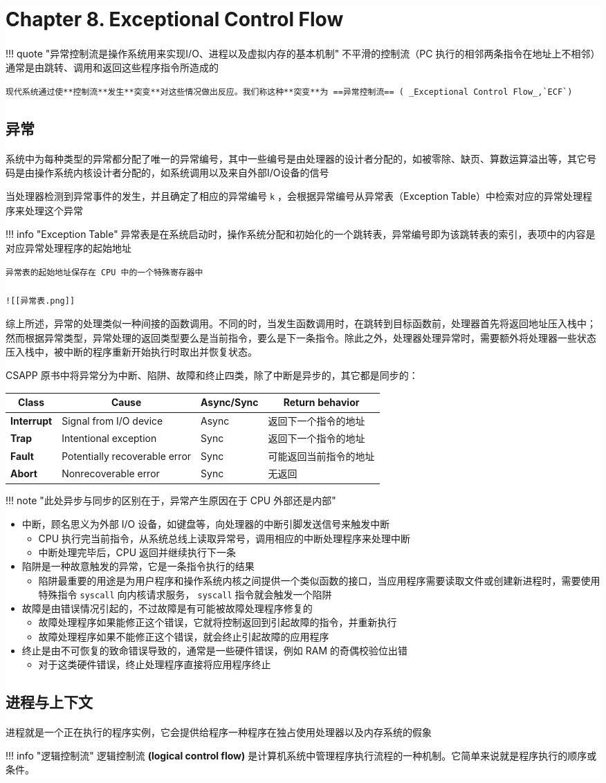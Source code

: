 # Chapter 8. Exceptional Control Flow

!!! quote "异常控制流是操作系统用来实现I/O、进程以及虚拟内存的基本机制"
	不平滑的控制流（PC 执行的相邻两条指令在地址上不相邻）通常是由跳转、调用和返回这些程序指令所造成的
	
	现代系统通过使**控制流**发生**突变**对这些情况做出反应。我们称这种**突变**为 ==异常控制流== ( _Exceptional Control Flow_,`ECF`)

## 异常

系统中为每种类型的异常都分配了唯一的异常编号，其中一些编号是由处理器的设计者分配的，如被零除、缺页、算数运算溢出等，其它号码是由操作系统内核设计者分配的，如系统调用以及来自外部I/O设备的信号

当处理器检测到异常事件的发生，并且确定了相应的异常编号 `k` ，会根据异常编号从异常表（Exception Table）中检索对应的异常处理程序来处理这个异常

!!! info "Exception Table"
	异常表是在系统启动时，操作系统分配和初始化的一个跳转表，异常编号即为该跳转表的索引，表项中的内容是对应异常处理程序的起始地址
	
	异常表的起始地址保存在 CPU 中的一个特殊寄存器中
	
	![[异常表.png]]

综上所述，异常的处理类似一种间接的函数调用。不同的时，当发生函数调用时，在跳转到目标函数前，处理器首先将返回地址压入栈中；然而根据异常类型，异常处理的返回类型要么是当前指令，要么是下一条指令。除此之外，处理器处理异常时，需要额外将处理器一些状态压入栈中，被中断的程序重新开始执行时取出并恢复状态。

CSAPP 原书中将异常分为中断、陷阱、故障和终止四类，除了中断是异步的，其它都是同步的：

| Class         | Cause                         | Async/Sync | Return behavior |
| ------------- | ----------------------------- | ---------- | --------------- |
| **Interrupt** | Signal from I/O device        | Async      | 返回下一个指令的地址      |
| **Trap**      | Intentional exception         | Sync       | 返回下一个指令的地址      |
| **Fault**     | Potentially recoverable error | Sync       | 可能返回当前指令的地址     |
| **Abort**     | Nonrecoverable error          | Sync       | 无返回             |

!!! note "此处异步与同步的区别在于，异常产生原因在于 CPU 外部还是内部"

- 中断，顾名思义为外部 I/O 设备，如键盘等，向处理器的中断引脚发送信号来触发中断
	- CPU 执行完当前指令，从系统总线上读取异常号，调用相应的中断处理程序来处理中断
	- 中断处理完毕后，CPU 返回并继续执行下一条
- 陷阱是一种故意触发的异常，它是一条指令执行的结果
	- 陷阱最重要的用途是为用户程序和操作系统内核之间提供一个类似函数的接口，当应用程序需要读取文件或创建新进程时，需要使用特殊指令 `syscall` 向内核请求服务， `syscall` 指令就会触发一个陷阱
- 故障是由错误情况引起的，不过故障是有可能被故障处理程序修复的
	- 故障处理程序如果能修正这个错误，它就将控制返回到引起故障的指令，并重新执行
	- 故障处理程序如果不能修正这个错误，就会终止引起故障的应用程序
- 终止是由不可恢复的致命错误导致的，通常是一些硬件错误，例如 RAM 的奇偶校验位出错
	- 对于这类硬件错误，终止处理程序直接将应用程序终止

## 进程与上下文

进程就是一个正在执行的程序实例，它会提供给程序一种程序在独占使用处理器以及内存系统的假象

!!! info "逻辑控制流"
	逻辑控制流 **(logical control flow)** 是计算机系统中管理程序执行流程的一种机制。它简单来说就是程序执行的顺序或条件。
	